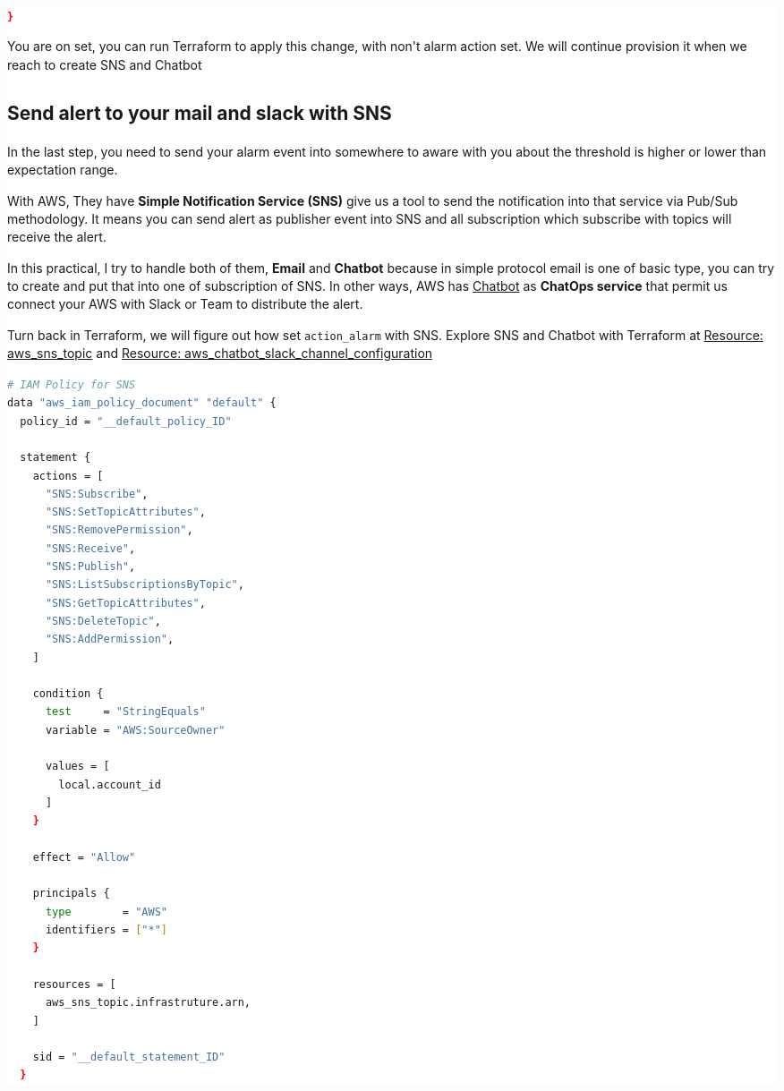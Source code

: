 ```bash title="cloudwatch_documentdb_alarm.tf"
}
```

You are on set, you can run Terraform to apply this change, with non't alarm action set. We will continue provision it when we reach to create SNS and Chatbot

## Send alert to your mail and slack with SNS

In the last step, you need to send your alarm event into somewhere to aware with you about the threshold is higher or lower than expectation range. 

With AWS, They have **Simple Notification Service (SNS)** give us a tool to send the notification into that service via Pub/Sub methodology. It means you can send alert as publisher event into SNS and all subscription which subscribe with topics will receive the alert.

In this practical, I try to handle both of them, **Email** and **Chatbot** because in simple protocol email is one of basic type, you can try to create and put that into one of subscription of SNS. In other ways, AWS has [Chatbot](https://aws.amazon.com/chatbot/) as **ChatOps service** that permit us connect your AWS with Slack or Team to distribute the alert.

Turn back in Terraform, we will figure out how set `action_alarm` with SNS. Explore SNS and Chatbot with Terraform at [Resource: aws_sns_topic](https://registry.terraform.io/providers/hashicorp/aws/latest/docs/resources/sns_topic) and [Resource: aws_chatbot_slack_channel_configuration](https://registry.terraform.io/providers/hashicorp/aws/latest/docs/resources/chatbot_slack_channel_configuration)

```bash title="cloudwatch_sns.tf"
# IAM Policy for SNS
data "aws_iam_policy_document" "default" {
  policy_id = "__default_policy_ID"

  statement {
    actions = [
      "SNS:Subscribe",
      "SNS:SetTopicAttributes",
      "SNS:RemovePermission",
      "SNS:Receive",
      "SNS:Publish",
      "SNS:ListSubscriptionsByTopic",
      "SNS:GetTopicAttributes",
      "SNS:DeleteTopic",
      "SNS:AddPermission",
    ]

    condition {
      test     = "StringEquals"
      variable = "AWS:SourceOwner"

      values = [
        local.account_id
      ]
    }

    effect = "Allow"

    principals {
      type        = "AWS"
      identifiers = ["*"]
    }

    resources = [
      aws_sns_topic.infrastruture.arn,
    ]

    sid = "__default_statement_ID"
  }
```